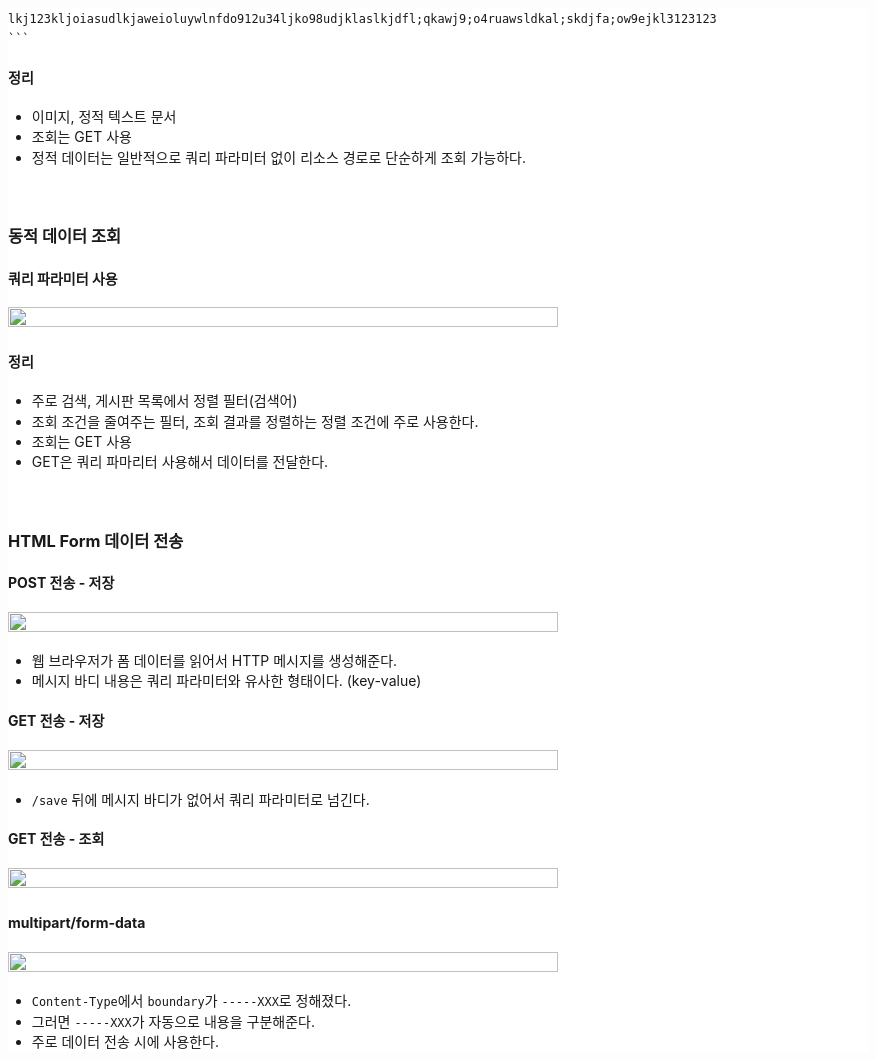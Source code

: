     lkj123kljoiasudlkjaweioluywlnfdo912u34ljko98udjklaslkjdfl;qkawj9;o4ruawsldkal;skdjfa;ow9ejkl3123123
    ```
    

#### 정리

- 이미지, 정적 텍스트 문서
- 조회는 GET 사용
- 정적 데이터는 일반적으로 쿼리 파라미터 없이 리소스 경로로 단순하게 조회 가능하다.

<br>

### 동적 데이터 조회

#### 쿼리 파라미터 사용

<img src=https://github.com/muyaaho/http-basic/assets/76798969/9bc918f2-2561-42be-b0a5-6b34153c3745) width="80%" height="80%"/><br>

#### 정리

- 주로 검색, 게시판 목록에서 정렬 필터(검색어)
- 조회 조건을 줄여주는 필터, 조회 결과를 정렬하는 정렬 조건에 주로 사용한다.
- 조회는 GET 사용
- GET은 쿼리 파마리터 사용해서 데이터를 전달한다.

<br>

### HTML Form 데이터 전송

#### POST 전송 - 저장

<img src=https://github.com/muyaaho/http-basic/assets/76798969/f5d1df71-5fc7-47cf-b0cf-d77d7ffb7edf) width="80%" height="80%"/><br>

- 웹 브라우저가 폼 데이터를 읽어서 HTTP 메시지를 생성해준다.
- 메시지 바디 내용은 쿼리 파라미터와 유사한 형태이다. (key-value)

#### GET 전송 - 저장

<img src=https://github.com/muyaaho/http-basic/assets/76798969/b106326b-eb63-4694-9f28-486b3624ea69) width="80%" height="80%"/><br>

- `/save` 뒤에 메시지 바디가 없어서 쿼리 파라미터로 넘긴다.

#### GET 전송 - 조회

<img src=https://github.com/muyaaho/http-basic/assets/76798969/0d23c6ff-0f32-4c21-8433-9a0de42c72dd) width="80%" height="80%"/><br>

#### multipart/form-data

<img src=https://github.com/muyaaho/http-basic/assets/76798969/832b4952-c767-4960-9865-04caaa69487d) width="80%" height="80%"/><br>

- `Content-Type`에서 `boundary`가 `-----XXX`로 정해졌다.
- 그러면 `-----XXX`가 자동으로 내용을 구분해준다.
- 주로 데이터 전송 시에 사용한다.
